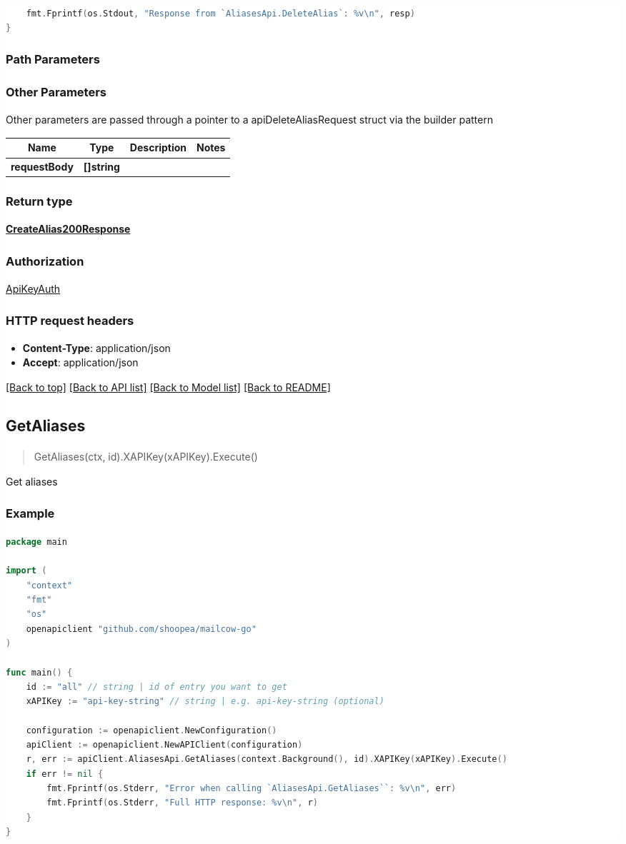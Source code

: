 ```go
    fmt.Fprintf(os.Stdout, "Response from `AliasesApi.DeleteAlias`: %v\n", resp)
}
```

### Path Parameters



### Other Parameters

Other parameters are passed through a pointer to a apiDeleteAliasRequest struct via the builder pattern


Name | Type | Description  | Notes
------------- | ------------- | ------------- | -------------
 **requestBody** | **[]string** |  | 

### Return type

[**CreateAlias200Response**](CreateAlias200Response.md)

### Authorization

[ApiKeyAuth](../README.md#ApiKeyAuth)

### HTTP request headers

- **Content-Type**: application/json
- **Accept**: application/json

[[Back to top]](#) [[Back to API list]](../README.md#documentation-for-api-endpoints)
[[Back to Model list]](../README.md#documentation-for-models)
[[Back to README]](../README.md)


## GetAliases

> GetAliases(ctx, id).XAPIKey(xAPIKey).Execute()

Get aliases



### Example

```go
package main

import (
    "context"
    "fmt"
    "os"
    openapiclient "github.com/shoopea/mailcow-go"
)

func main() {
    id := "all" // string | id of entry you want to get
    xAPIKey := "api-key-string" // string | e.g. api-key-string (optional)

    configuration := openapiclient.NewConfiguration()
    apiClient := openapiclient.NewAPIClient(configuration)
    r, err := apiClient.AliasesApi.GetAliases(context.Background(), id).XAPIKey(xAPIKey).Execute()
    if err != nil {
        fmt.Fprintf(os.Stderr, "Error when calling `AliasesApi.GetAliases``: %v\n", err)
        fmt.Fprintf(os.Stderr, "Full HTTP response: %v\n", r)
    }
}
```
